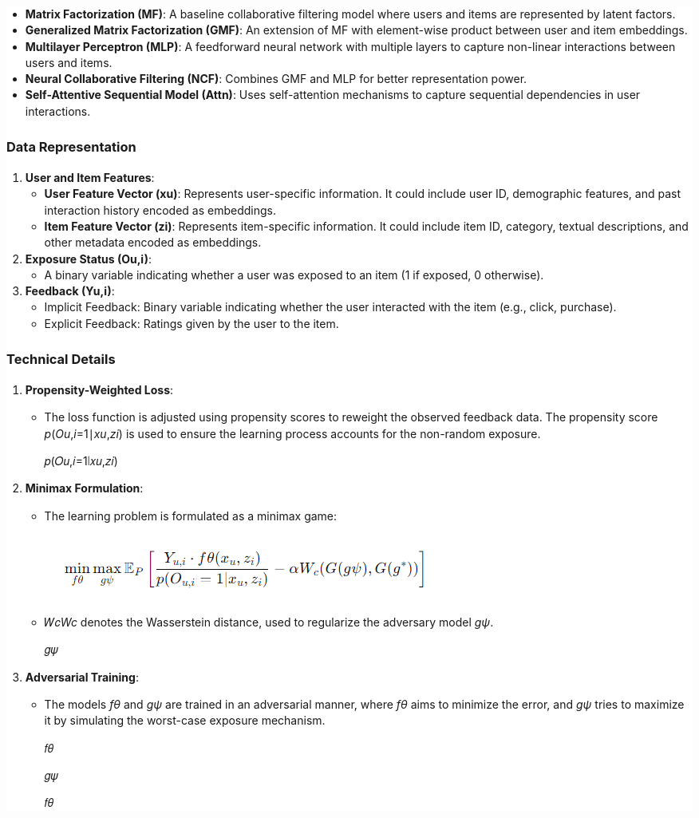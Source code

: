 - **Matrix Factorization (MF)**: A baseline collaborative filtering model where users and items are represented by latent factors.
- **Generalized Matrix Factorization (GMF)**: An extension of MF with element-wise product between user and item embeddings.
- **Multilayer Perceptron (MLP)**: A feedforward neural network with multiple layers to capture non-linear interactions between users and items.
- **Neural Collaborative Filtering (NCF)**: Combines GMF and MLP for better representation power.
- **Self-Attentive Sequential Model (Attn)**: Uses self-attention mechanisms to capture sequential dependencies in user interactions.

### **Data Representation**

1. **User and Item Features**:
    - **User Feature Vector (xu)**: Represents user-specific information. It could include user ID, demographic features, and past interaction history encoded as embeddings.
    - **Item Feature Vector (zi)**: Represents item-specific information. It could include item ID, category, textual descriptions, and other metadata encoded as embeddings.
2. **Exposure Status (Ou,i)**:
    - A binary variable indicating whether a user was exposed to an item (1 if exposed, 0 otherwise).
3. **Feedback (Yu,i)**:
    - Implicit Feedback: Binary variable indicating whether the user interacted with the item (e.g., click, purchase).
    - Explicit Feedback: Ratings given by the user to the item.

### **Technical Details**

1. **Propensity-Weighted Loss**:
    - The loss function is adjusted using propensity scores to reweight the observed feedback data. The propensity score *p*(*Ou*,*i*=1∣*xu*,*zi*) is used to ensure the learning process accounts for the non-random exposure.
        
        𝑝(𝑂𝑢,𝑖=1∣𝑥𝑢,𝑧𝑖)
        
2. **Minimax Formulation**:
    - The learning problem is formulated as a minimax game:
        
        ![Untitled](23%20Adversarial%20Counterfactual%20Learning%20and%20Evaluat%2014ee8c241f8a426c87bea19491782af4/Untitled.png)
        
    - 𝑊𝑐*Wc* denotes the Wasserstein distance, used to regularize the adversary model *gψ*.
        
        𝑔𝜓
        
3. **Adversarial Training**:
    - The models *fθ* and *gψ* are trained in an adversarial manner, where *fθ* aims to minimize the error, and *gψ* tries to maximize it by simulating the worst-case exposure mechanism.
        
        𝑓𝜃
        
        𝑔𝜓
        
        𝑓𝜃
        